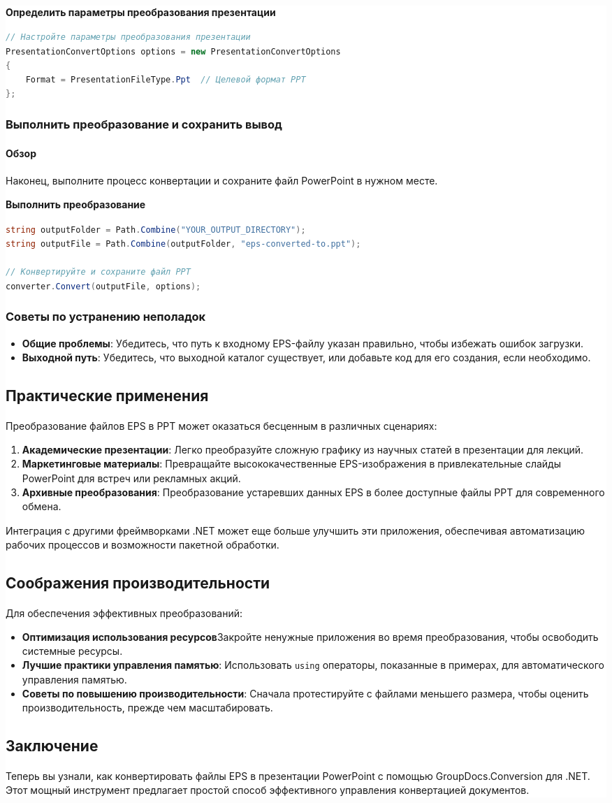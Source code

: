 **Определить параметры преобразования презентации**
```csharp
// Настройте параметры преобразования презентации
PresentationConvertOptions options = new PresentationConvertOptions
{
    Format = PresentationFileType.Ppt  // Целевой формат PPT
};
```
### Выполнить преобразование и сохранить вывод
#### Обзор
Наконец, выполните процесс конвертации и сохраните файл PowerPoint в нужном месте.

**Выполнить преобразование**
```csharp
string outputFolder = Path.Combine("YOUR_OUTPUT_DIRECTORY");
string outputFile = Path.Combine(outputFolder, "eps-converted-to.ppt");

// Конвертируйте и сохраните файл PPT
converter.Convert(outputFile, options);
```
### Советы по устранению неполадок
- **Общие проблемы**: Убедитесь, что путь к входному EPS-файлу указан правильно, чтобы избежать ошибок загрузки.
- **Выходной путь**: Убедитесь, что выходной каталог существует, или добавьте код для его создания, если необходимо.

## Практические применения
Преобразование файлов EPS в PPT может оказаться бесценным в различных сценариях:
1. **Академические презентации**: Легко преобразуйте сложную графику из научных статей в презентации для лекций.
2. **Маркетинговые материалы**: Превращайте высококачественные EPS-изображения в привлекательные слайды PowerPoint для встреч или рекламных акций.
3. **Архивные преобразования**: Преобразование устаревших данных EPS в более доступные файлы PPT для современного обмена.

Интеграция с другими фреймворками .NET может еще больше улучшить эти приложения, обеспечивая автоматизацию рабочих процессов и возможности пакетной обработки.

## Соображения производительности
Для обеспечения эффективных преобразований:
- **Оптимизация использования ресурсов**Закройте ненужные приложения во время преобразования, чтобы освободить системные ресурсы.
- **Лучшие практики управления памятью**: Использовать `using` операторы, показанные в примерах, для автоматического управления памятью.
- **Советы по повышению производительности**: Сначала протестируйте с файлами меньшего размера, чтобы оценить производительность, прежде чем масштабировать.

## Заключение
Теперь вы узнали, как конвертировать файлы EPS в презентации PowerPoint с помощью GroupDocs.Conversion для .NET. Этот мощный инструмент предлагает простой способ эффективного управления конвертацией документов.
